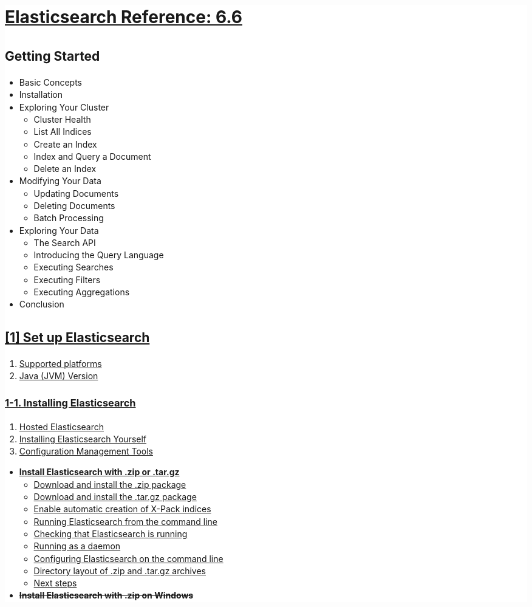 # [Elasticsearch Reference: 6.6](https://www.elastic.co/guide/en/elasticsearch/reference/6.6/getting-started.html)

## Getting Started
- Basic Concepts
- Installation
- Exploring Your Cluster
    - Cluster Health
    - List All Indices
    - Create an Index
    - Index and Query a Document
    - Delete an Index
- Modifying Your Data
    - Updating Documents
    - Deleting Documents
    - Batch Processing
- Exploring Your Data
    - The Search API
    - Introducing the Query Language
    - Executing Searches
    - Executing Filters
    - Executing Aggregations
- Conclusion

## [[1] Set up Elasticsearch](https://www.elastic.co/guide/en/elasticsearch/reference/6.6/setup.html)
1. [Supported platforms](https://www.elastic.co/guide/en/elasticsearch/reference/6.6/setup.html#supported-platforms)
2. [Java (JVM) Version](https://www.elastic.co/guide/en/elasticsearch/reference/6.6/setup.html#jvm-version)

### [1-1. Installing Elasticsearch](https://www.elastic.co/guide/en/elasticsearch/reference/6.6/install-elasticsearch.html)
1. [Hosted Elasticsearch](https://www.elastic.co/guide/en/elasticsearch/reference/6.6/install-elasticsearch.html#_hosted_elasticsearch)
2. [Installing Elasticsearch Yourself](https://www.elastic.co/guide/en/elasticsearch/reference/6.6/install-elasticsearch.html#_installing_elasticsearch_yourself)
3. [Configuration Management Tools](https://www.elastic.co/guide/en/elasticsearch/reference/6.6/install-elasticsearch.html#config-mgmt-tools)  

- **[Install Elasticsearch with .zip or .tar.gz](https://www.elastic.co/guide/en/elasticsearch/reference/6.6/zip-targz.html#setup-installation-daemon)**
    - [Download and install the .zip package](https://www.elastic.co/guide/en/elasticsearch/reference/6.6/zip-targz.html#install-zip)
    - [Download and install the .tar.gz package](https://www.elastic.co/guide/en/elasticsearch/reference/6.6/zip-targz.html#install-targz)
    - <ins>Enable automatic creation of X-Pack indices</ins>
    - [Running Elasticsearch from the command line](https://www.elastic.co/guide/en/elasticsearch/reference/6.6/zip-targz.html#zip-targz-running)
    - [Checking that Elasticsearch is running](https://www.elastic.co/guide/en/elasticsearch/reference/6.6/zip-targz.html#_checking_that_elasticsearch_is_running)
    - [Running as a daemon](https://www.elastic.co/guide/en/elasticsearch/reference/6.6/zip-targz.html#setup-installation-daemon)
    - [Configuring Elasticsearch on the command line](https://www.elastic.co/guide/en/elasticsearch/reference/6.6/zip-targz.html#zip-targz-configuring)
    - [Directory layout of .zip and .tar.gz archives](https://www.elastic.co/guide/en/elasticsearch/reference/6.6/zip-targz.html#zip-targz-layout)
    - [Next steps](https://www.elastic.co/guide/en/elasticsearch/reference/6.6/zip-targz.html#_next_steps)
- ~~**Install Elasticsearch with .zip on Windows**~~